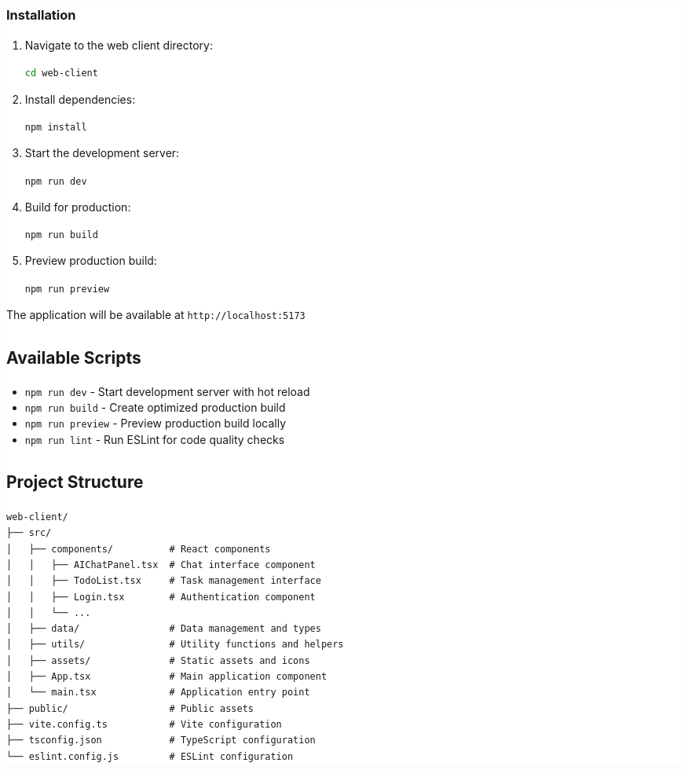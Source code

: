 ### Installation
1. Navigate to the web client directory:
   ```bash
   cd web-client
   ```

2. Install dependencies:
   ```bash
   npm install
   ```

3. Start the development server:
   ```bash
   npm run dev
   ```

4. Build for production:
   ```bash
   npm run build
   ```

5. Preview production build:
   ```bash
   npm run preview
   ```

The application will be available at `http://localhost:5173`

## Available Scripts

- `npm run dev` - Start development server with hot reload
- `npm run build` - Create optimized production build
- `npm run preview` - Preview production build locally
- `npm run lint` - Run ESLint for code quality checks

## Project Structure

```
web-client/
├── src/
│   ├── components/          # React components
│   │   ├── AIChatPanel.tsx  # Chat interface component
│   │   ├── TodoList.tsx     # Task management interface
│   │   ├── Login.tsx        # Authentication component
│   │   └── ...
│   ├── data/                # Data management and types
│   ├── utils/               # Utility functions and helpers
│   ├── assets/              # Static assets and icons
│   ├── App.tsx              # Main application component
│   └── main.tsx             # Application entry point
├── public/                  # Public assets
├── vite.config.ts           # Vite configuration
├── tsconfig.json            # TypeScript configuration
└── eslint.config.js         # ESLint configuration
```

